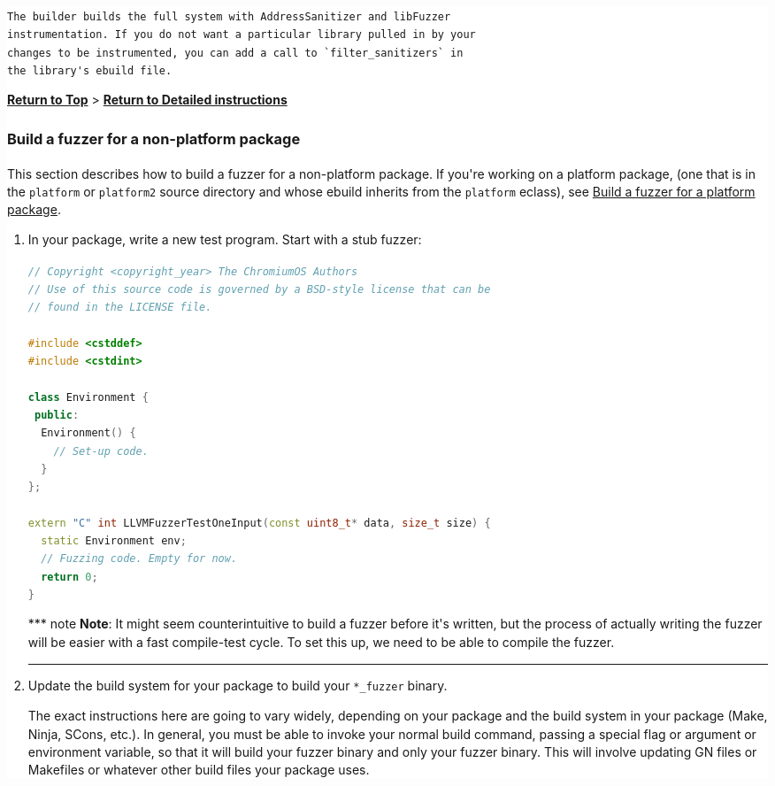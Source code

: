     The builder builds the full system with AddressSanitizer and libFuzzer
    instrumentation. If you do not want a particular library pulled in by your
    changes to be instrumented, you can add a call to `filter_sanitizers` in
    the library's ebuild file.

[**Return to Top**](#top) > [**Return to Detailed
instructions**](#Detailed-instructions)

### Build a fuzzer for a non-platform package

This section describes how to build a fuzzer for a non-platform package. If
you're working on a platform package, (one that is in the `platform` or
`platform2` source directory and whose ebuild inherits from the `platform`
eclass), see
[Build a fuzzer for a platform package](#platform).

1.  In your package, write a new test program. Start with a stub fuzzer:

    ```cpp
    // Copyright <copyright_year> The ChromiumOS Authors
    // Use of this source code is governed by a BSD-style license that can be
    // found in the LICENSE file.

    #include <cstddef>
    #include <cstdint>

    class Environment {
     public:
      Environment() {
        // Set-up code.
      }
    };

    extern "C" int LLVMFuzzerTestOneInput(const uint8_t* data, size_t size) {
      static Environment env;
      // Fuzzing code. Empty for now.
      return 0;
    }
    ```

    *** note
    **Note**: It might seem counterintuitive to build a fuzzer before it's
    written, but the process of actually writing the fuzzer will be easier with
    a fast compile-test cycle. To set this up, we need to be able to compile the
    fuzzer.
    ***

2.  Update the build system for your package to build your `*_fuzzer` binary.

    The exact instructions here are going to vary widely, depending on your
    package and the build system in your package (Make, Ninja, SCons, etc.).
    In general, you must be able to invoke your normal build
    command, passing a special flag or argument or environment variable, so
    that it will build your fuzzer binary and only your fuzzer binary. This
    will involve updating GN files or Makefiles or whatever other build files
    your package uses.
